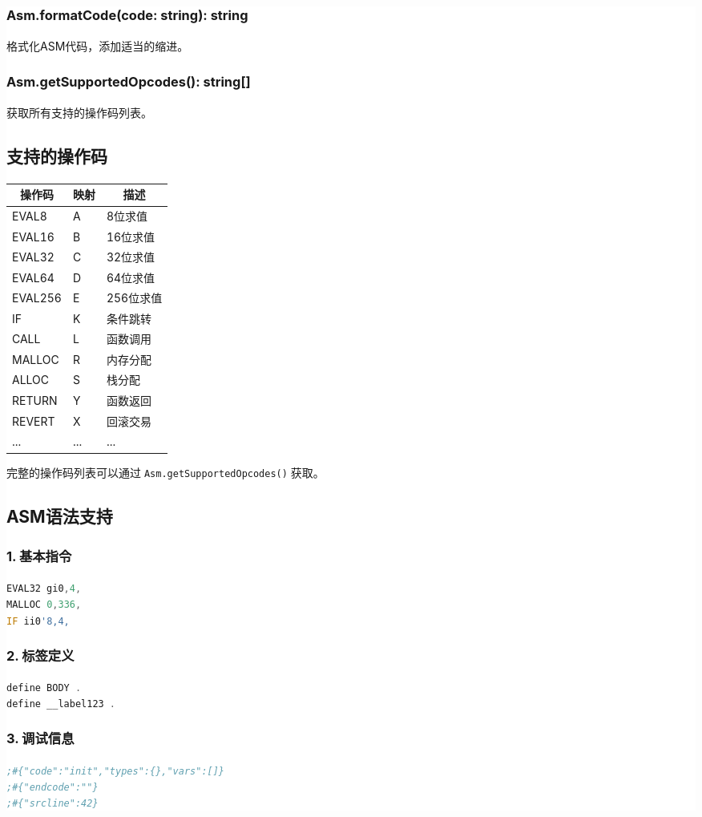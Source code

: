 ### Asm.formatCode(code: string): string

格式化ASM代码，添加适当的缩进。

### Asm.getSupportedOpcodes(): string[]

获取所有支持的操作码列表。

## 支持的操作码

| 操作码 | 映射 | 描述 |
|--------|------|------|
| EVAL8 | A | 8位求值 |
| EVAL16 | B | 16位求值 |
| EVAL32 | C | 32位求值 |
| EVAL64 | D | 64位求值 |
| EVAL256 | E | 256位求值 |
| IF | K | 条件跳转 |
| CALL | L | 函数调用 |
| MALLOC | R | 内存分配 |
| ALLOC | S | 栈分配 |
| RETURN | Y | 函数返回 |
| REVERT | X | 回滚交易 |
| ... | ... | ... |

完整的操作码列表可以通过 `Asm.getSupportedOpcodes()` 获取。

## ASM语法支持

### 1. 基本指令
```asm
EVAL32 gi0,4,
MALLOC 0,336,
IF ii0'8,4,
```

### 2. 标签定义
```asm
define BODY .
define __label123 .
```

### 3. 调试信息
```asm
;#{"code":"init","types":{},"vars":[]}
;#{"endcode":""}
;#{"srcline":42}
```
